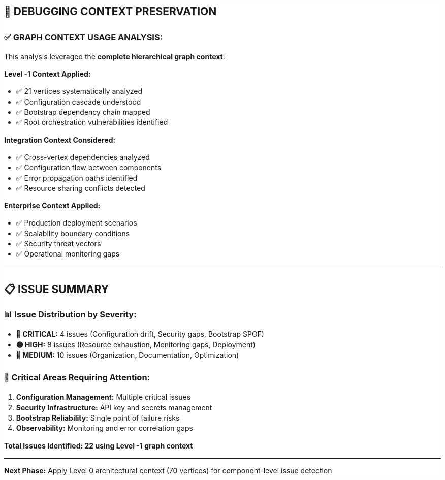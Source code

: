 ## 🎯 DEBUGGING CONTEXT PRESERVATION

### **✅ GRAPH CONTEXT USAGE ANALYSIS:**
This analysis leveraged the **complete hierarchical graph context**:

**Level -1 Context Applied:**
- ✅ 21 vertices systematically analyzed
- ✅ Configuration cascade understood  
- ✅ Bootstrap dependency chain mapped
- ✅ Root orchestration vulnerabilities identified

**Integration Context Considered:**
- ✅ Cross-vertex dependencies analyzed
- ✅ Configuration flow between components
- ✅ Error propagation paths identified
- ✅ Resource sharing conflicts detected

**Enterprise Context Applied:**
- ✅ Production deployment scenarios
- ✅ Scalability boundary conditions
- ✅ Security threat vectors
- ✅ Operational monitoring gaps

---

## 📋 ISSUE SUMMARY

### **📊 Issue Distribution by Severity:**
- **🔴 CRITICAL:** 4 issues (Configuration drift, Security gaps, Bootstrap SPOF)
- **🟡 HIGH:** 8 issues (Resource exhaustion, Monitoring gaps, Deployment)
- **🔵 MEDIUM:** 10 issues (Organization, Documentation, Optimization)

### **🎯 Critical Areas Requiring Attention:**
1. **Configuration Management:** Multiple critical issues
2. **Security Infrastructure:** API key and secrets management
3. **Bootstrap Reliability:** Single point of failure risks
4. **Observability:** Monitoring and error correlation gaps

**Total Issues Identified: 22 using Level -1 graph context**

---

**Next Phase:** Apply Level 0 architectural context (70 vertices) for component-level issue detection